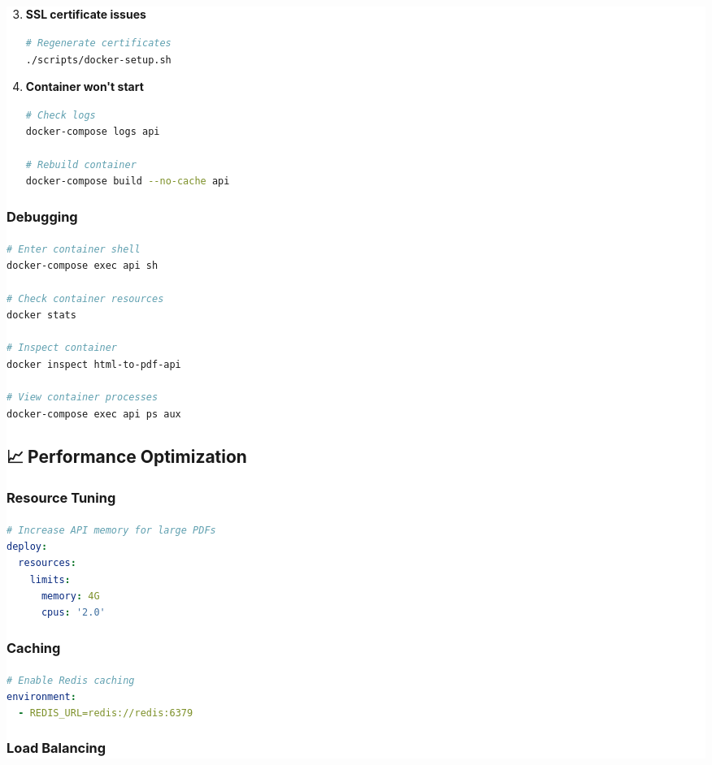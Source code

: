3. **SSL certificate issues**
   ```bash
   # Regenerate certificates
   ./scripts/docker-setup.sh
   ```

4. **Container won't start**
   ```bash
   # Check logs
   docker-compose logs api
   
   # Rebuild container
   docker-compose build --no-cache api
   ```

### Debugging

```bash
# Enter container shell
docker-compose exec api sh

# Check container resources
docker stats

# Inspect container
docker inspect html-to-pdf-api

# View container processes
docker-compose exec api ps aux
```

## 📈 Performance Optimization

### Resource Tuning

```yaml
# Increase API memory for large PDFs
deploy:
  resources:
    limits:
      memory: 4G
      cpus: '2.0'
```

### Caching

```yaml
# Enable Redis caching
environment:
  - REDIS_URL=redis://redis:6379
```

### Load Balancing
